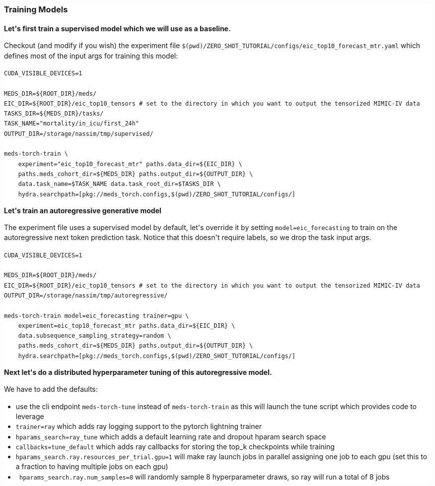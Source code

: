 ### Training Models

**Let's first train a supervised model which we will use as a baseline.**

Checkout (and modify if you wish) the experiment file `$(pwd)/ZERO_SHOT_TUTORIAL/configs/eic_top10_forecast_mtr.yaml` which defines most of the input args for training this model:

```console
CUDA_VISIBLE_DEVICES=1

MEDS_DIR=${ROOT_DIR}/meds/
EIC_DIR=${ROOT_DIR}/eic_top10_tensors # set to the directory in which you want to output the tensorized MIMIC-IV data
TASKS_DIR=${MEDS_DIR}/tasks/
TASK_NAME="mortality/in_icu/first_24h"
OUTPUT_DIR=/storage/nassim/tmp/supervised/

meds-torch-train \
    experiment="eic_top10_forecast_mtr" paths.data_dir=${EIC_DIR} \
    paths.meds_cohort_dir=${MEDS_DIR} paths.output_dir=${OUTPUT_DIR} \
    data.task_name=$TASK_NAME data.task_root_dir=$TASKS_DIR \
    hydra.searchpath=[pkg://meds_torch.configs,$(pwd)/ZERO_SHOT_TUTORIAL/configs/]

```

**Let's train an autoregressive generative model**

The experiment file uses a supervised model by default, let's override it by setting `model=eic_forecasting` to train on the autoregressive next token prediction task. Notice that this doesn't require labels, so we drop the task input args.

```console
CUDA_VISIBLE_DEVICES=1

MEDS_DIR=${ROOT_DIR}/meds/
EIC_DIR=${ROOT_DIR}/eic_top10_tensors # set to the directory in which you want to output the tensorized MIMIC-IV data
OUTPUT_DIR=/storage/nassim/tmp/autoregressive/

meds-torch-train model=eic_forecasting trainer=gpu \
    experiment=eic_top10_forecast_mtr paths.data_dir=${EIC_DIR} \
    data.subsequence_sampling_strategy=random \
    paths.meds_cohort_dir=${MEDS_DIR} paths.output_dir=${OUTPUT_DIR} \
    hydra.searchpath=[pkg://meds_torch.configs,$(pwd)/ZERO_SHOT_TUTORIAL/configs/]
```

**Next let's do a distributed hyperparameter tuning of this autoregressive model.**

We have to add the defaults:

- use the cli endpoint `meds-torch-tune` instead of `meds-torch-train` as this will launch the tune script which provides code to leverage
- `trainer=ray` which adds ray logging support to the pytorch lightning trainer
- `hparams_search=ray_tune` which adds a default learning rate and dropout hparam search space
- `callbacks=tune_default` which adds ray callbacks for storing the top_k checkpoints while training
- `hparams_search.ray.resources_per_trial.gpu=1` will make ray launch jobs in parallel assigning one job to each gpu (set this to a fraction to having multiple jobs on each gpu)
- ` hparams_search.ray.num_samples=8` will randomly sample 8 hyperparameter draws, so ray will run a total of 8 jobs
